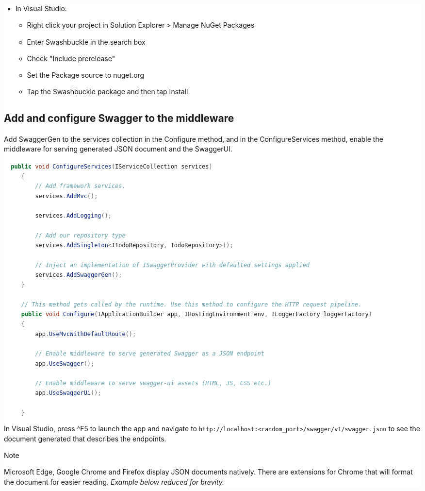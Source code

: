 * In Visual Studio:

     * Right click your project in Solution Explorer > Manage NuGet Packages

     * Enter Swashbuckle in the search box

     * Check "Include prerelease"

     * Set the Package source to nuget.org

     * Tap the Swashbuckle package and then tap Install

## Add and configure Swagger to the middleware

Add SwaggerGen to the services collection in the Configure method, and in the ConfigureServices method, enable the middleware for serving generated JSON document and the SwaggerUI.



````csharp
  public void ConfigureServices(IServiceCollection services)
     {
         // Add framework services.
         services.AddMvc();

         services.AddLogging();

         // Add our repository type
         services.AddSingleton<ITodoRepository, TodoRepository>();

         // Inject an implementation of ISwaggerProvider with defaulted settings applied
         services.AddSwaggerGen();
     }

     // This method gets called by the runtime. Use this method to configure the HTTP request pipeline.
     public void Configure(IApplicationBuilder app, IHostingEnvironment env, ILoggerFactory loggerFactory)
     {
         app.UseMvcWithDefaultRoute();

         // Enable middleware to serve generated Swagger as a JSON endpoint
         app.UseSwagger();

         // Enable middleware to serve swagger-ui assets (HTML, JS, CSS etc.)
         app.UseSwaggerUi();

     }
   ````

In Visual Studio, press ^F5 to launch the app and navigate to `http://localhost:<random_port>/swagger/v1/swagger.json` to see the document generated that describes the endpoints.

> [!NOTE]
> Microsoft Edge, Google Chrome and Firefox display JSON documents natively.  There are extensions for Chrome that will format the document for easier reading. *Example below reduced for brevity.*
